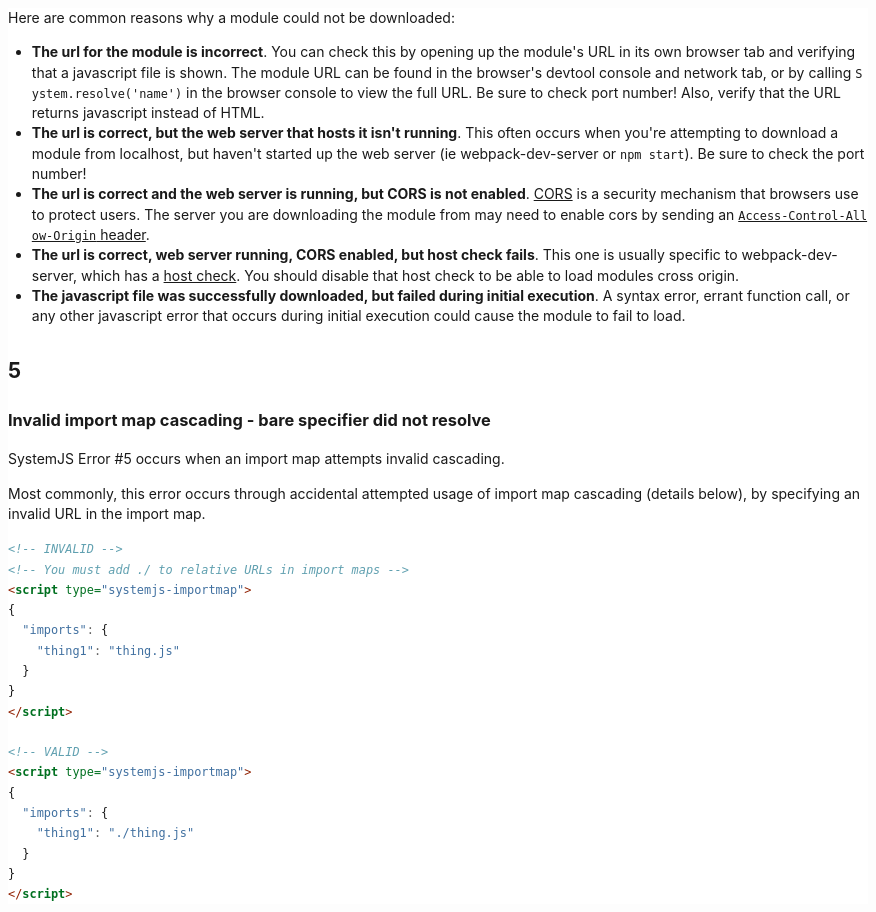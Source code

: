 Here are common reasons why a module could not be downloaded:

- **The url for the module is incorrect**. You can check this by opening up the module's URL in its own browser tab and verifying that a javascript file is shown. The module URL can be found in the browser's devtool console and network tab, or by calling `System.resolve('name')` in the browser console to view the full URL. Be sure to check port number! Also, verify that the URL returns javascript instead of HTML.
- **The url is correct, but the web server that hosts it isn't running**. This often occurs when you're attempting to download a module from localhost, but haven't started up the web server (ie webpack-dev-server or `npm start`). Be sure to check the port number!
- **The url is correct and the web server is running, but CORS is not enabled**. [CORS](https://developer.mozilla.org/en-US/docs/Web/HTTP/CORS) is a security mechanism that browsers use to protect users. The server you are downloading the module from may need to enable cors by sending an [`Access-Control-Allow-Origin` header](https://developer.mozilla.org/en-US/docs/Web/HTTP/Headers/Access-Control-Allow-Origin).
- **The url is correct, web server running, CORS enabled, but host check fails**. This one is usually specific to webpack-dev-server, which has a [host check](https://webpack.js.org/configuration/dev-server/#devserverdisablehostcheck). You should disable that host check to be able to load modules cross origin.
- **The javascript file was successfully downloaded, but failed during initial execution**. A syntax error, errant function call, or any other javascript error that occurs during initial execution could cause the module to fail to load.

## 5

### Invalid import map cascading - bare specifier did not resolve

SystemJS Error #5 occurs when an import map attempts invalid cascading.

Most commonly, this error occurs through accidental attempted usage of import map cascading (details below), by specifying an invalid URL in the import map.

```html
<!-- INVALID -->
<!-- You must add ./ to relative URLs in import maps -->
<script type="systemjs-importmap">
{
  "imports": {
    "thing1": "thing.js"
  }
}
</script>

<!-- VALID -->
<script type="systemjs-importmap">
{
  "imports": {
    "thing1": "./thing.js"
  }
}
</script>
```
